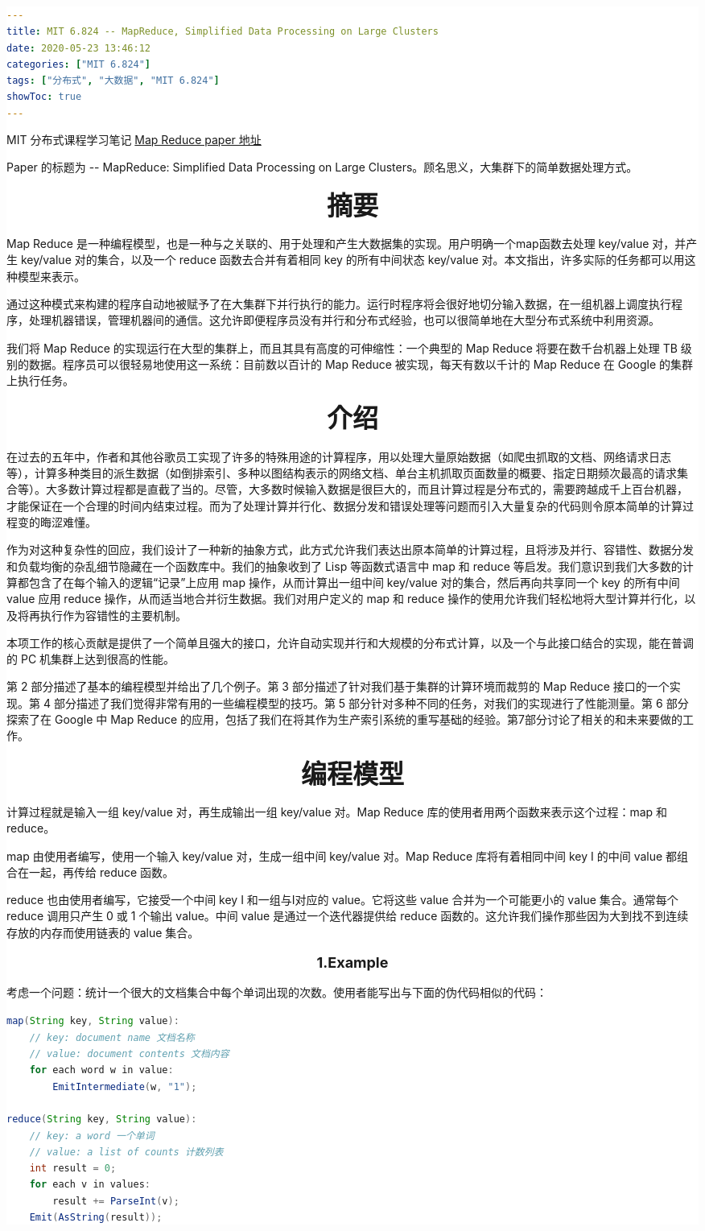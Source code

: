 ```yaml
---
title: MIT 6.824 -- MapReduce, Simplified Data Processing on Large Clusters
date: 2020-05-23 13:46:12
categories: ["MIT 6.824"]
tags: ["分布式", "大数据", "MIT 6.824"]
showToc: true
---
```


MIT 分布式课程学习笔记	[Map Reduce paper 地址][Map Reduce PDF Address]

[Map Reduce PDF Address]:http://nil.csail.mit.edu/6.824/2018/papers/gfs.pdf



Paper 的标题为 -- MapReduce: Simplified Data Processing on Large Clusters。顾名思义，大集群下的简单数据处理方式。

<center><font size=6><b>摘要</b></font></center>

Map Reduce 是一种编程模型，也是一种与之关联的、用于处理和产生大数据集的实现。用户明确一个map函数去处理 key/value 对，并产生 key/value 对的集合，以及一个 reduce 函数去合并有着相同 key 的所有中间状态 key/value 对。本文指出，许多实际的任务都可以用这种模型来表示。

通过这种模式来构建的程序自动地被赋予了在大集群下并行执行的能力。运行时程序将会很好地切分输入数据，在一组机器上调度执行程序，处理机器错误，管理机器间的通信。这允许即便程序员没有并行和分布式经验，也可以很简单地在大型分布式系统中利用资源。

我们将 Map Reduce 的实现运行在大型的集群上，而且其具有高度的可伸缩性：一个典型的 Map Reduce 将要在数千台机器上处理 TB 级别的数据。程序员可以很轻易地使用这一系统：目前数以百计的 Map Reduce 被实现，每天有数以千计的 Map Reduce 在 Google 的集群上执行任务。

<center><font size=6><b>介绍</b></font></center>

在过去的五年中，作者和其他谷歌员工实现了许多的特殊用途的计算程序，用以处理大量原始数据（如爬虫抓取的文档、网络请求日志等），计算多种类目的派生数据（如倒排索引、多种以图结构表示的网络文档、单台主机抓取页面数量的概要、指定日期频次最高的请求集合等）。大多数计算过程都是直截了当的。尽管，大多数时候输入数据是很巨大的，而且计算过程是分布式的，需要跨越成千上百台机器，才能保证在一个合理的时间内结束过程。而为了处理计算并行化、数据分发和错误处理等问题而引入大量复杂的代码则令原本简单的计算过程变的晦涩难懂。

作为对这种复杂性的回应，我们设计了一种新的抽象方式，此方式允许我们表达出原本简单的计算过程，且将涉及并行、容错性、数据分发和负载均衡的杂乱细节隐藏在一个函数库中。我们的抽象收到了 Lisp 等函数式语言中 map 和 reduce 等启发。我们意识到我们大多数的计算都包含了在每个输入的逻辑“记录”上应用 map 操作，从而计算出一组中间 key/value 对的集合，然后再向共享同一个 key 的所有中间 value 应用 reduce 操作，从而适当地合并衍生数据。我们对用户定义的 map 和 reduce 操作的使用允许我们轻松地将大型计算并行化，以及将再执行作为容错性的主要机制。

本项工作的核心贡献是提供了一个简单且强大的接口，允许自动实现并行和大规模的分布式计算，以及一个与此接口结合的实现，能在普调的 PC 机集群上达到很高的性能。

第 2 部分描述了基本的编程模型并给出了几个例子。第 3 部分描述了针对我们基于集群的计算环境而裁剪的 Map Reduce 接口的一个实现。第 4 部分描述了我们觉得非常有用的一些编程模型的技巧。第 5 部分针对多种不同的任务，对我们的实现进行了性能测量。第 6 部分探索了在 Google 中 Map Reduce 的应用，包括了我们在将其作为生产索引系统的重写基础的经验。第7部分讨论了相关的和未来要做的工作。

<center><font size=6><b>编程模型</b></font></center>

计算过程就是输入一组 key/value 对，再生成输出一组 key/value 对。Map Reduce 库的使用者用两个函数来表示这个过程：map 和 reduce。

map 由使用者编写，使用一个输入 key/value 对，生成一组中间 key/value 对。Map Reduce 库将有着相同中间 key I 的中间 value 都组合在一起，再传给 reduce 函数。

reduce 也由使用者编写，它接受一个中间 key I 和一组与I对应的 value。它将这些 value 合并为一个可能更小的 value 集合。通常每个reduce 调用只产生 0 或 1 个输出 value。中间 value 是通过一个迭代器提供给 reduce 函数的。这允许我们操作那些因为大到找不到连续存放的内存而使用链表的 value 集合。

<center><font size=4><b>1.Example</b></font></center>

考虑一个问题：统计一个很大的文档集合中每个单词出现的次数。使用者能写出与下面的伪代码相似的代码：

```java
map(String key, String value):
	// key: document name 文档名称
	// value: document contents 文档内容
	for each word w in value:
		EmitIntermediate(w, "1");

reduce(String key, String value):
	// key: a word 一个单词
	// value: a list of counts 计数列表
	int result = 0;
	for each v in values:
		result += ParseInt(v);
	Emit(AsString(result));
```